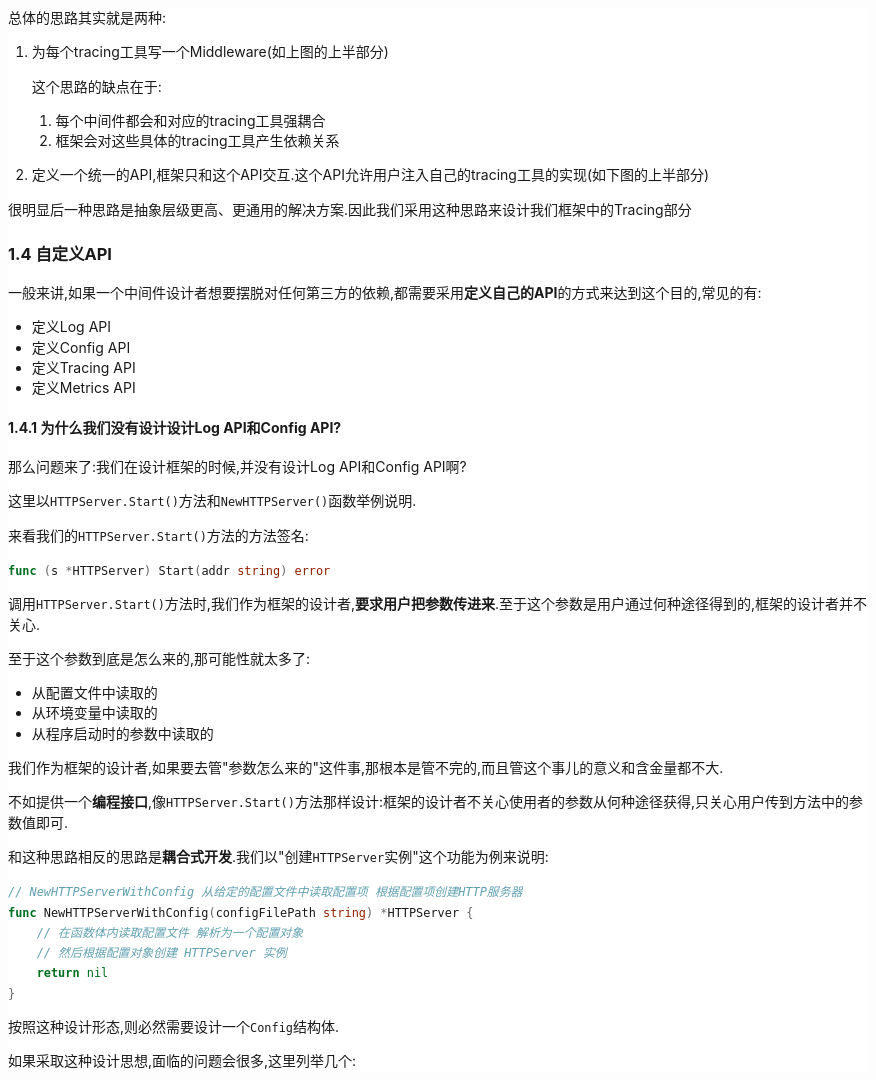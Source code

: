 总体的思路其实就是两种:

1. 为每个tracing工具写一个Middleware(如上图的上半部分)

	这个思路的缺点在于:
	
	1. 每个中间件都会和对应的tracing工具强耦合
	2. 框架会对这些具体的tracing工具产生依赖关系


2. 定义一个统一的API,框架只和这个API交互.这个API允许用户注入自己的tracing工具的实现(如下图的上半部分)

很明显后一种思路是抽象层级更高、更通用的解决方案.因此我们采用这种思路来设计我们框架中的Tracing部分

### 1.4 自定义API

一般来讲,如果一个中间件设计者想要摆脱对任何第三方的依赖,都需要采用**定义自己的API**的方式来达到这个目的,常见的有:

- 定义Log API
- 定义Config API
- 定义Tracing API
- 定义Metrics API

#### 1.4.1 为什么我们没有设计设计Log API和Config API?

那么问题来了:我们在设计框架的时候,并没有设计Log API和Config API啊?

这里以`HTTPServer.Start()`方法和`NewHTTPServer()`函数举例说明.

来看我们的`HTTPServer.Start()`方法的方法签名:

```go
func (s *HTTPServer) Start(addr string) error
```

调用`HTTPServer.Start()`方法时,我们作为框架的设计者,**要求用户把参数传进来**.至于这个参数是用户通过何种途径得到的,框架的设计者并不关心.

至于这个参数到底是怎么来的,那可能性就太多了:

- 从配置文件中读取的
- 从环境变量中读取的
- 从程序启动时的参数中读取的

我们作为框架的设计者,如果要去管"参数怎么来的"这件事,那根本是管不完的,而且管这个事儿的意义和含金量都不大.

不如提供一个**编程接口**,像`HTTPServer.Start()`方法那样设计:框架的设计者不关心使用者的参数从何种途径获得,只关心用户传到方法中的参数值即可.

和这种思路相反的思路是**耦合式开发**.我们以"创建`HTTPServer`实例"这个功能为例来说明:

```go
// NewHTTPServerWithConfig 从给定的配置文件中读取配置项 根据配置项创建HTTP服务器
func NewHTTPServerWithConfig(configFilePath string) *HTTPServer {
	// 在函数体内读取配置文件 解析为一个配置对象
	// 然后根据配置对象创建 HTTPServer 实例
	return nil
}
```

按照这种设计形态,则必然需要设计一个`Config`结构体.

如果采取这种设计思想,面临的问题会很多,这里列举几个:
